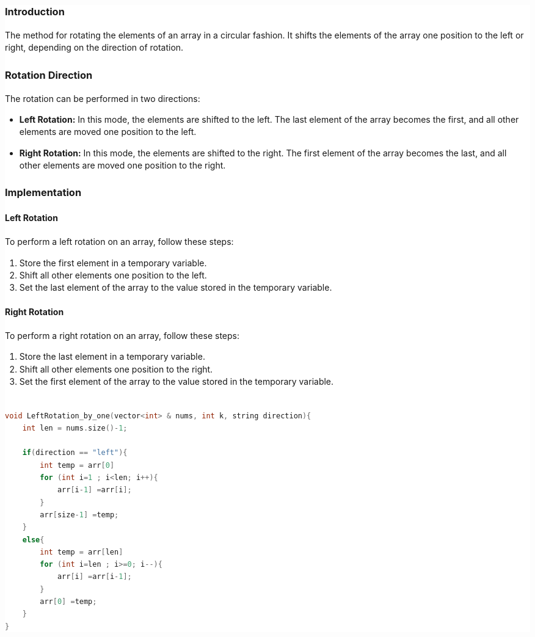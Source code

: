 ### Introduction

The method for rotating the elements of an array in a circular fashion. It shifts the elements of the array one position to the left or right, depending on the direction of rotation.

### Rotation Direction

The rotation can be performed in two directions:

- **Left Rotation:** In this mode, the elements are shifted to the left. The last element of the array becomes the first, and all other elements are moved one position to the left.

- **Right Rotation:** In this mode, the elements are shifted to the right. The first element of the array becomes the last, and all other elements are moved one position to the right.

### Implementation

#### Left Rotation
To perform a left rotation on an array, follow these steps:

1. Store the first element in a temporary variable.
2. Shift all other elements one position to the left.
3. Set the last element of the array to the value stored in the temporary variable.

#### Right Rotation
To perform a right rotation on an array, follow these steps:

1. Store the last element in a temporary variable.
2. Shift all other elements one position to the right.
3. Set the first element of the array to the value stored in the temporary variable.

```c

void LeftRotation_by_one(vector<int> & nums, int k, string direction){
    int len = nums.size()-1;
    
    if(direction == "left"){
        int temp = arr[0]
        for (int i=1 ; i<len; i++){
            arr[i-1] =arr[i];
        }
        arr[size-1] =temp;
    }
    else{
        int temp = arr[len]
        for (int i=len ; i>=0; i--){
            arr[i] =arr[i-1];
        }
        arr[0] =temp;
    }
}

```
